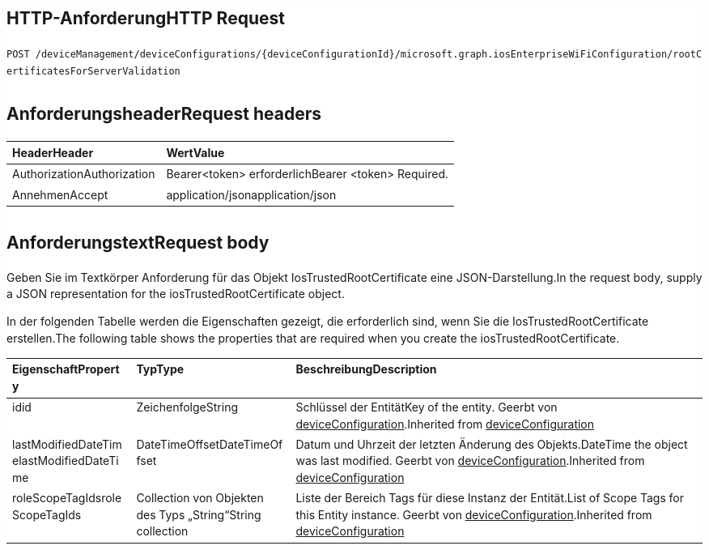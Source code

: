 ## <a name="http-request"></a><span data-ttu-id="f6c86-119">HTTP-Anforderung</span><span class="sxs-lookup"><span data-stu-id="f6c86-119">HTTP Request</span></span>

``` http
POST /deviceManagement/deviceConfigurations/{deviceConfigurationId}/microsoft.graph.iosEnterpriseWiFiConfiguration/rootCertificatesForServerValidation
```

## <a name="request-headers"></a><span data-ttu-id="f6c86-120">Anforderungsheader</span><span class="sxs-lookup"><span data-stu-id="f6c86-120">Request headers</span></span>
|<span data-ttu-id="f6c86-121">Header</span><span class="sxs-lookup"><span data-stu-id="f6c86-121">Header</span></span>|<span data-ttu-id="f6c86-122">Wert</span><span class="sxs-lookup"><span data-stu-id="f6c86-122">Value</span></span>|
|:---|:---|
|<span data-ttu-id="f6c86-123">Authorization</span><span class="sxs-lookup"><span data-stu-id="f6c86-123">Authorization</span></span>|<span data-ttu-id="f6c86-124">Bearer&lt;token&gt; erforderlich</span><span class="sxs-lookup"><span data-stu-id="f6c86-124">Bearer &lt;token&gt; Required.</span></span>|
|<span data-ttu-id="f6c86-125">Annehmen</span><span class="sxs-lookup"><span data-stu-id="f6c86-125">Accept</span></span>|<span data-ttu-id="f6c86-126">application/json</span><span class="sxs-lookup"><span data-stu-id="f6c86-126">application/json</span></span>|

## <a name="request-body"></a><span data-ttu-id="f6c86-127">Anforderungstext</span><span class="sxs-lookup"><span data-stu-id="f6c86-127">Request body</span></span>
<span data-ttu-id="f6c86-128">Geben Sie im Textkörper Anforderung für das Objekt IosTrustedRootCertificate eine JSON-Darstellung.</span><span class="sxs-lookup"><span data-stu-id="f6c86-128">In the request body, supply a JSON representation for the iosTrustedRootCertificate object.</span></span>

<span data-ttu-id="f6c86-129">In der folgenden Tabelle werden die Eigenschaften gezeigt, die erforderlich sind, wenn Sie die IosTrustedRootCertificate erstellen.</span><span class="sxs-lookup"><span data-stu-id="f6c86-129">The following table shows the properties that are required when you create the iosTrustedRootCertificate.</span></span>

|<span data-ttu-id="f6c86-130">Eigenschaft</span><span class="sxs-lookup"><span data-stu-id="f6c86-130">Property</span></span>|<span data-ttu-id="f6c86-131">Typ</span><span class="sxs-lookup"><span data-stu-id="f6c86-131">Type</span></span>|<span data-ttu-id="f6c86-132">Beschreibung</span><span class="sxs-lookup"><span data-stu-id="f6c86-132">Description</span></span>|
|:---|:---|:---|
|<span data-ttu-id="f6c86-133">id</span><span class="sxs-lookup"><span data-stu-id="f6c86-133">id</span></span>|<span data-ttu-id="f6c86-134">Zeichenfolge</span><span class="sxs-lookup"><span data-stu-id="f6c86-134">String</span></span>|<span data-ttu-id="f6c86-135">Schlüssel der Entität</span><span class="sxs-lookup"><span data-stu-id="f6c86-135">Key of the entity.</span></span> <span data-ttu-id="f6c86-136">Geerbt von [deviceConfiguration](../resources/intune-deviceconfig-deviceconfiguration.md).</span><span class="sxs-lookup"><span data-stu-id="f6c86-136">Inherited from [deviceConfiguration](../resources/intune-deviceconfig-deviceconfiguration.md)</span></span>|
|<span data-ttu-id="f6c86-137">lastModifiedDateTime</span><span class="sxs-lookup"><span data-stu-id="f6c86-137">lastModifiedDateTime</span></span>|<span data-ttu-id="f6c86-138">DateTimeOffset</span><span class="sxs-lookup"><span data-stu-id="f6c86-138">DateTimeOffset</span></span>|<span data-ttu-id="f6c86-139">Datum und Uhrzeit der letzten Änderung des Objekts.</span><span class="sxs-lookup"><span data-stu-id="f6c86-139">DateTime the object was last modified.</span></span> <span data-ttu-id="f6c86-140">Geerbt von [deviceConfiguration](../resources/intune-deviceconfig-deviceconfiguration.md).</span><span class="sxs-lookup"><span data-stu-id="f6c86-140">Inherited from [deviceConfiguration](../resources/intune-deviceconfig-deviceconfiguration.md)</span></span>|
|<span data-ttu-id="f6c86-141">roleScopeTagIds</span><span class="sxs-lookup"><span data-stu-id="f6c86-141">roleScopeTagIds</span></span>|<span data-ttu-id="f6c86-142">Collection von Objekten des Typs „String“</span><span class="sxs-lookup"><span data-stu-id="f6c86-142">String collection</span></span>|<span data-ttu-id="f6c86-143">Liste der Bereich Tags für diese Instanz der Entität.</span><span class="sxs-lookup"><span data-stu-id="f6c86-143">List of Scope Tags for this Entity instance.</span></span> <span data-ttu-id="f6c86-144">Geerbt von [deviceConfiguration](../resources/intune-deviceconfig-deviceconfiguration.md).</span><span class="sxs-lookup"><span data-stu-id="f6c86-144">Inherited from [deviceConfiguration](../resources/intune-deviceconfig-deviceconfiguration.md)</span></span>|